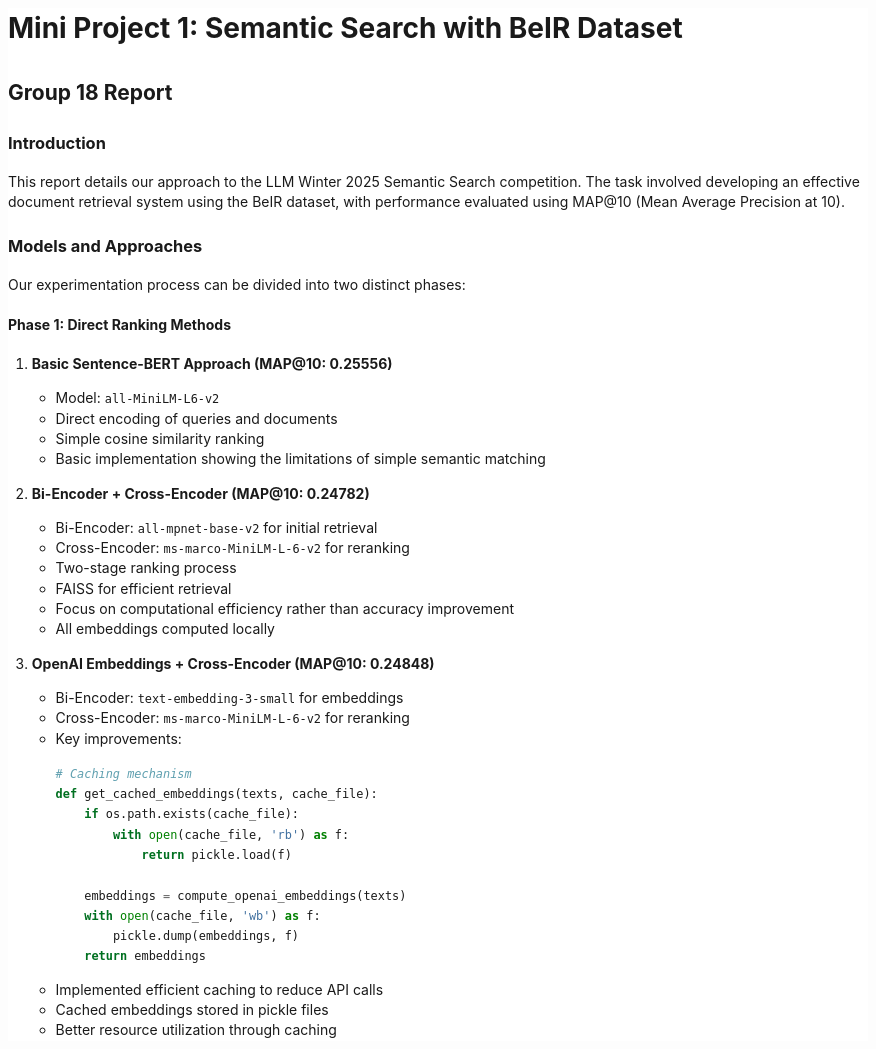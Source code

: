 # Mini Project 1: Semantic Search with BeIR Dataset
## Group 18 Report

### Introduction

This report details our approach to the LLM Winter 2025 Semantic Search competition. The task involved developing an effective document retrieval system using the BeIR dataset, with performance evaluated using MAP@10 (Mean Average Precision at 10).

### Models and Approaches

Our experimentation process can be divided into two distinct phases:

#### Phase 1: Direct Ranking Methods

1. **Basic Sentence-BERT Approach (MAP@10: 0.25556)**
   - Model: `all-MiniLM-L6-v2`
   - Direct encoding of queries and documents
   - Simple cosine similarity ranking
   - Basic implementation showing the limitations of simple semantic matching

2. **Bi-Encoder + Cross-Encoder (MAP@10: 0.24782)**
   - Bi-Encoder: `all-mpnet-base-v2` for initial retrieval
   - Cross-Encoder: `ms-marco-MiniLM-L-6-v2` for reranking
   - Two-stage ranking process
   - FAISS for efficient retrieval
   - Focus on computational efficiency rather than accuracy improvement
   - All embeddings computed locally

3. **OpenAI Embeddings + Cross-Encoder (MAP@10: 0.24848)**
   - Bi-Encoder: `text-embedding-3-small` for embeddings
   - Cross-Encoder: `ms-marco-MiniLM-L-6-v2` for reranking
   - Key improvements:
     ```python
     # Caching mechanism
     def get_cached_embeddings(texts, cache_file):
         if os.path.exists(cache_file):
             with open(cache_file, 'rb') as f:
                 return pickle.load(f)
         
         embeddings = compute_openai_embeddings(texts)
         with open(cache_file, 'wb') as f:
             pickle.dump(embeddings, f)
         return embeddings
     ```
   - Implemented efficient caching to reduce API calls
   - Cached embeddings stored in pickle files
   - Better resource utilization through caching
